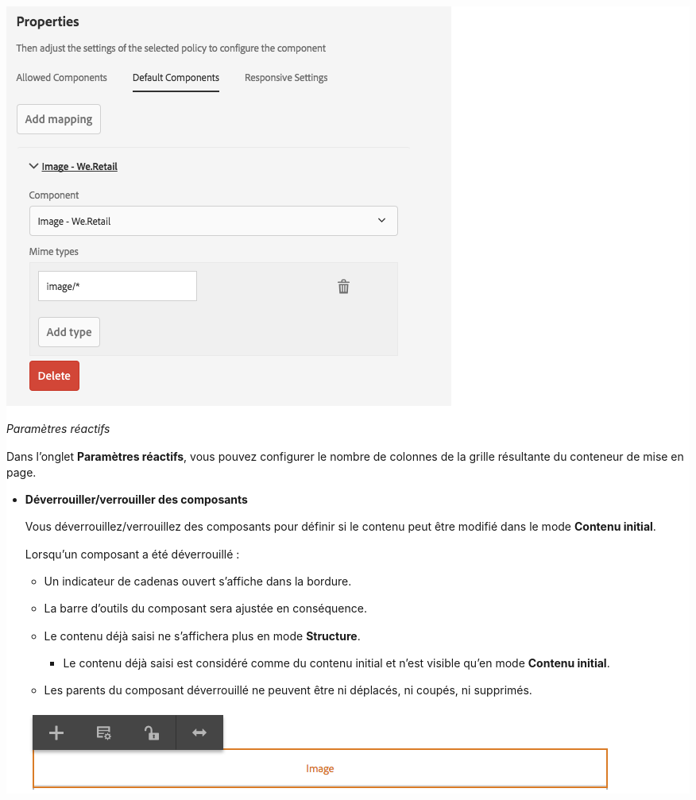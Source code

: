   ![chlimage_1-145](assets/chlimage_1-145.png)

  *Paramètres réactifs*

  Dans l’onglet **Paramètres réactifs**, vous pouvez configurer le nombre de colonnes de la grille résultante du conteneur de mise en page.

* **Déverrouiller/verrouiller des composants**

  Vous déverrouillez/verrouillez des composants pour définir si le contenu peut être modifié dans le mode **Contenu initial**.

  Lorsqu’un composant a été déverrouillé :

   * Un indicateur de cadenas ouvert s’affiche dans la bordure.
   * La barre d’outils du composant sera ajustée en conséquence.
   * Le contenu déjà saisi ne s’affichera plus en mode **Structure**.

      * Le contenu déjà saisi est considéré comme du contenu initial et n’est visible qu’en mode **Contenu initial**.

   * Les parents du composant déverrouillé ne peuvent être ni déplacés, ni coupés, ni supprimés.

  ![chlimage_1-146](assets/chlimage_1-146.png)
